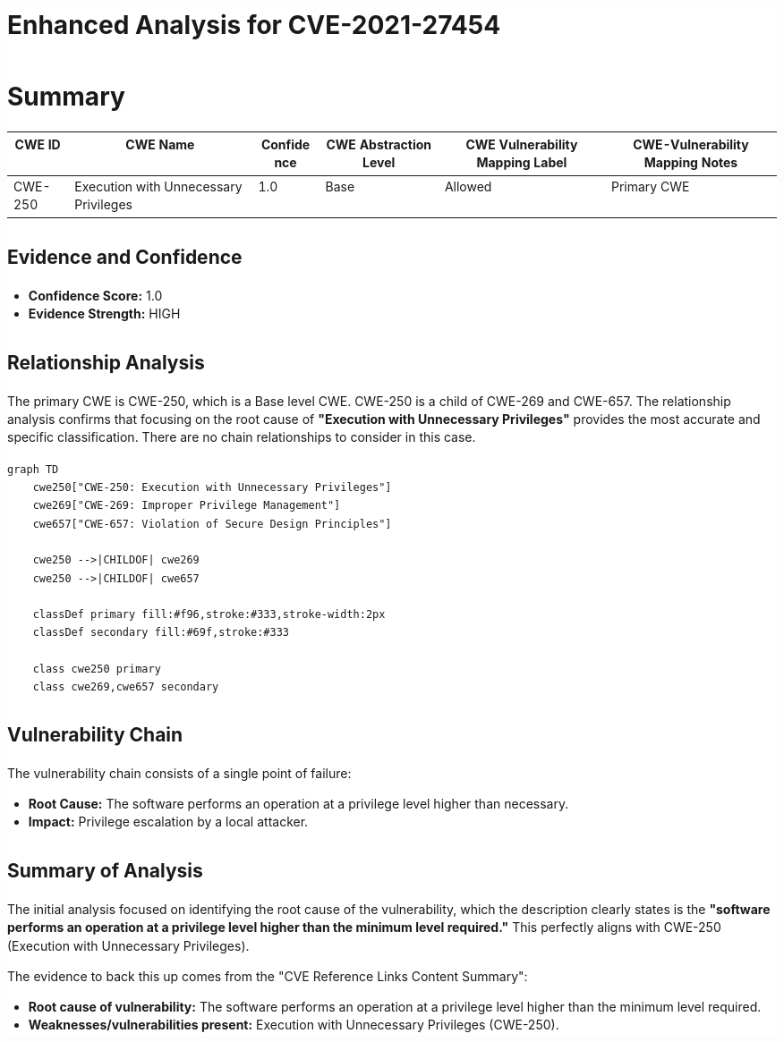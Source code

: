 # Enhanced Analysis for CVE-2021-27454

# Summary
| CWE ID | CWE Name | Confidence | CWE Abstraction Level | CWE Vulnerability Mapping Label | CWE-Vulnerability Mapping Notes |
|---|---|---|---|---|---|
| CWE-250 | Execution with Unnecessary Privileges | 1.0 | Base | Allowed | Primary CWE |

## Evidence and Confidence

*   **Confidence Score:** 1.0
*   **Evidence Strength:** HIGH

## Relationship Analysis
The primary CWE is CWE-250, which is a Base level CWE. CWE-250 is a child of CWE-269 and CWE-657. The relationship analysis confirms that focusing on the root cause of **"Execution with Unnecessary Privileges"** provides the most accurate and specific classification. There are no chain relationships to consider in this case.

```mermaid
graph TD
    cwe250["CWE-250: Execution with Unnecessary Privileges"]
    cwe269["CWE-269: Improper Privilege Management"]
    cwe657["CWE-657: Violation of Secure Design Principles"]
    
    cwe250 -->|CHILDOF| cwe269
    cwe250 -->|CHILDOF| cwe657
    
    classDef primary fill:#f96,stroke:#333,stroke-width:2px
    classDef secondary fill:#69f,stroke:#333
    
    class cwe250 primary
    class cwe269,cwe657 secondary
```

## Vulnerability Chain
The vulnerability chain consists of a single point of failure:
  - **Root Cause:** The software performs an operation at a privilege level higher than necessary.
  - **Impact:** Privilege escalation by a local attacker.

## Summary of Analysis
The initial analysis focused on identifying the root cause of the vulnerability, which the description clearly states is the **"software performs an operation at a privilege level higher than the minimum level required."** This perfectly aligns with CWE-250 (Execution with Unnecessary Privileges).

The evidence to back this up comes from the "CVE Reference Links Content Summary":
- **Root cause of vulnerability:** The software performs an operation at a privilege level higher than the minimum level required.
- **Weaknesses/vulnerabilities present:** Execution with Unnecessary Privileges (CWE-250).
